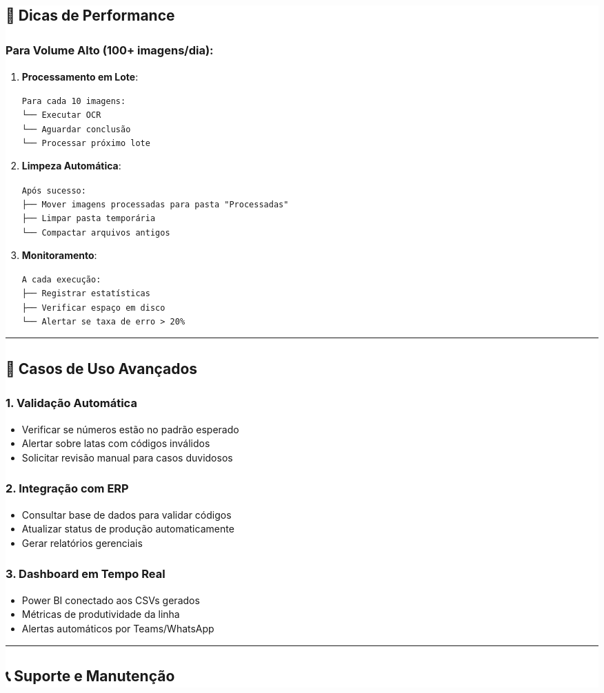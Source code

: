 
## 🚀 Dicas de Performance

### Para Volume Alto (100+ imagens/dia):

1. **Processamento em Lote**:
   ```
   Para cada 10 imagens:
   └── Executar OCR
   └── Aguardar conclusão
   └── Processar próximo lote
   ```

2. **Limpeza Automática**:
   ```
   Após sucesso:
   ├── Mover imagens processadas para pasta "Processadas"
   ├── Limpar pasta temporária
   └── Compactar arquivos antigos
   ```

3. **Monitoramento**:
   ```
   A cada execução:
   ├── Registrar estatísticas
   ├── Verificar espaço em disco  
   └── Alertar se taxa de erro > 20%
   ```

---

## 🎯 Casos de Uso Avançados

### 1. **Validação Automática**
- Verificar se números estão no padrão esperado
- Alertar sobre latas com códigos inválidos
- Solicitar revisão manual para casos duvidosos

### 2. **Integração com ERP**
- Consultar base de dados para validar códigos
- Atualizar status de produção automaticamente
- Gerar relatórios gerenciais

### 3. **Dashboard em Tempo Real**
- Power BI conectado aos CSVs gerados
- Métricas de produtividade da linha
- Alertas automáticos por Teams/WhatsApp

---

## 📞 Suporte e Manutenção
